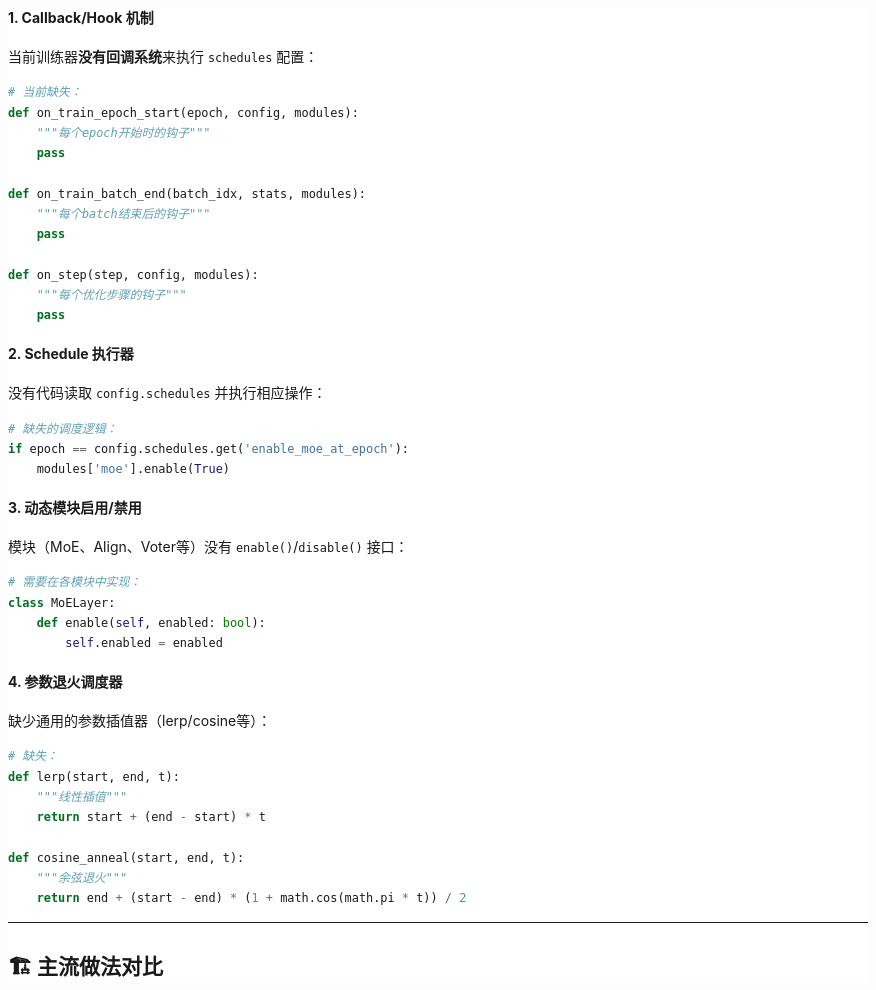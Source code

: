 #### 1. **Callback/Hook 机制**
当前训练器**没有回调系统**来执行 `schedules` 配置：

```python
# 当前缺失：
def on_train_epoch_start(epoch, config, modules):
    """每个epoch开始时的钩子"""
    pass

def on_train_batch_end(batch_idx, stats, modules):
    """每个batch结束后的钩子"""
    pass

def on_step(step, config, modules):
    """每个优化步骤的钩子"""
    pass
```

#### 2. **Schedule 执行器**
没有代码读取 `config.schedules` 并执行相应操作：

```python
# 缺失的调度逻辑：
if epoch == config.schedules.get('enable_moe_at_epoch'):
    modules['moe'].enable(True)
```

#### 3. **动态模块启用/禁用**
模块（MoE、Align、Voter等）没有 `enable()`/`disable()` 接口：

```python
# 需要在各模块中实现：
class MoELayer:
    def enable(self, enabled: bool):
        self.enabled = enabled
```

#### 4. **参数退火调度器**
缺少通用的参数插值器（lerp/cosine等）：

```python
# 缺失：
def lerp(start, end, t):
    """线性插值"""
    return start + (end - start) * t

def cosine_anneal(start, end, t):
    """余弦退火"""
    return end + (start - end) * (1 + math.cos(math.pi * t)) / 2
```

---

## 🏗️ 主流做法对比
